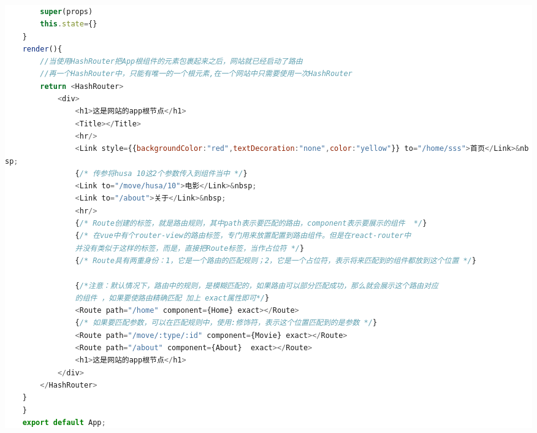 ````js
        super(props)
        this.state={}
    }
    render(){
        //当使用HashRouter把App根组件的元素包裹起来之后，网站就已经启动了路由
        //再一个HashRouter中，只能有唯一的一个根元素,在一个网站中只需要使用一次HashRouter
        return <HashRouter>
            <div>
                <h1>这是网站的app根节点</h1>
                <Title></Title>
                <hr/>
                <Link style={{backgroundColor:"red",textDecoration:"none",color:"yellow"}} to="/home/sss">首页</Link>&nbsp;
                {/* 传参将husa 10这2个参数传入到组件当中 */}
                <Link to="/move/husa/10">电影</Link>&nbsp;
                <Link to="/about">关于</Link>&nbsp;
                <hr/>
                {/* Route创建的标签，就是路由规则，其中path表示要匹配的路由，component表示要展示的组件  */}
                {/* 在vue中有个router-view的路由标签，专门用来放置配置到路由组件。但是在react-router中
                并没有类似于这样的标签，而是，直接把Route标签，当作占位符 */}
                {/* Route具有两重身份：1，它是一个路由的匹配规则；2，它是一个占位符，表示将来匹配到的组件都放到这个位置 */}

                {/*注意：默认情况下，路由中的规则，是模糊匹配的，如果路由可以部分匹配成功，那么就会展示这个路由对应
                的组件 ，如果要使路由精确匹配 加上 exact属性即可*/}
                <Route path="/home" component={Home} exact></Route>
                {/* 如果要匹配参数，可以在匹配规则中，使用:修饰符，表示这个位置匹配到的是参数 */}
                <Route path="/move/:type/:id" component={Movie} exact></Route>
                <Route path="/about" component={About}  exact></Route>
                <h1>这是网站的app根节点</h1>
            </div>
        </HashRouter>
    }
	}
	export default App;
````